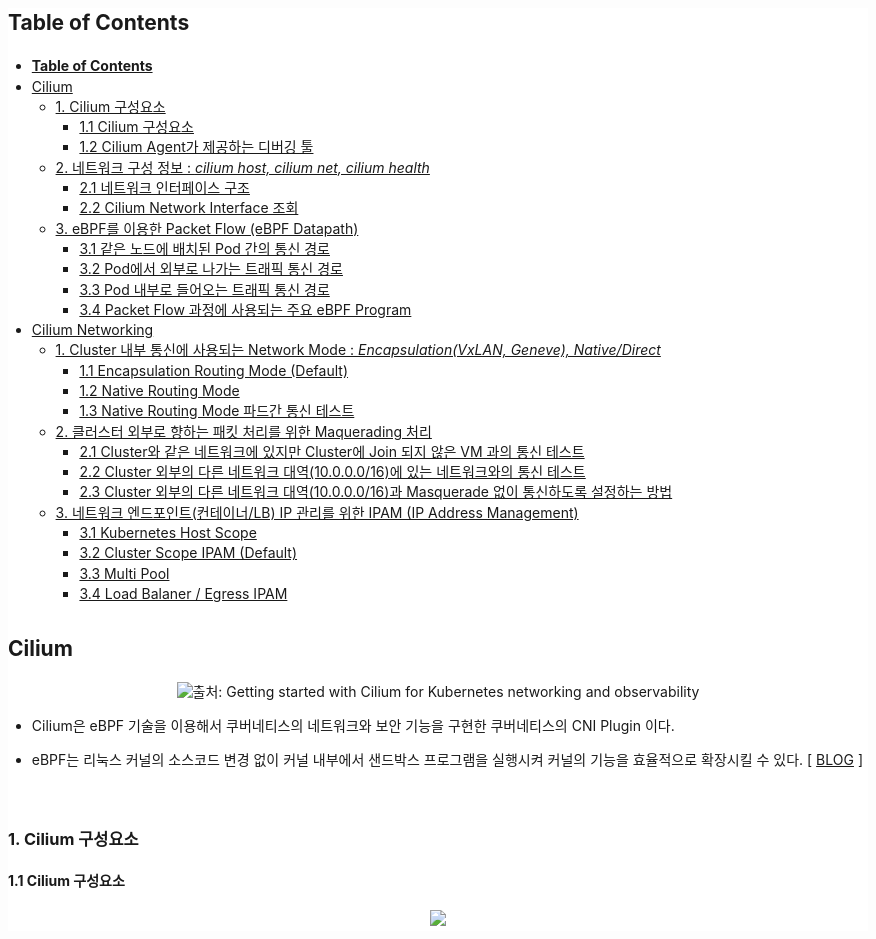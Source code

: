 **Table of Contents**
---
- [**Table of Contents**](#table-of-contents)
- [Cilium](#cilium)
  - [1. Cilium 구성요소](#1-cilium-구성요소)
    - [1.1 Cilium 구성요소](#11-cilium-구성요소)
    - [1.2 Cilium Agent가 제공하는 디버깅 툴](#12-cilium-agent가-제공하는-디버깅-툴)
  - [2. 네트워크 구성 정보 : _cilium host, cilium net, cilium health_](#2-네트워크-구성-정보--cilium-host-cilium-net-cilium-health)
    - [2.1 네트워크 인터페이스 구조](#21-네트워크-인터페이스-구조)
    - [2.2 Cilium Network Interface 조회](#22-cilium-network-interface-조회)
  - [3. eBPF를 이용한 Packet Flow (eBPF Datapath)](#3-ebpf를-이용한-packet-flow-ebpf-datapath)
    - [3.1 같은 노드에 배치된 Pod 간의 통신 경로](#31-같은-노드에-배치된-pod-간의-통신-경로)
    - [3.2 Pod에서 외부로 나가는 트래픽 통신 경로](#32-pod에서-외부로-나가는-트래픽-통신-경로)
    - [3.3 Pod 내부로 들어오는 트래픽 통신 경로](#33-pod-내부로-들어오는-트래픽-통신-경로)
    - [3.4 Packet Flow 과정에 사용되는 주요 eBPF Program](#34-packet-flow-과정에-사용되는-주요-ebpf-program)
- [Cilium Networking](#cilium-networking)
  - [1. Cluster 내부 통신에 사용되는 Network Mode : _Encapsulation(VxLAN, Geneve), Native/Direct_](#1-cluster-내부-통신에-사용되는-network-mode--encapsulationvxlan-geneve-nativedirect)
    - [1.1 Encapsulation Routing Mode (Default)](#11-encapsulation-routing-mode-default)
    - [1.2 Native Routing Mode](#12-native-routing-mode)
    - [1.3 Native Routing Mode 파드간 통신 테스트](#13-native-routing-mode-파드간-통신-테스트)
  - [2. 클러스터 외부로 향하는 패킷 처리를 위한 Maquerading 처리](#2-클러스터-외부로-향하는-패킷-처리를-위한-maquerading-처리)
    - [2.1 Cluster와 같은 네트워크에 있지만 Cluster에 Join 되지 않은 VM 과의 통신 테스트](#21-cluster와-같은-네트워크에-있지만-cluster에-join-되지-않은-vm-과의-통신-테스트)
    - [2.2 Cluster 외부의 다른 네트워크 대역(10.0.0.0/16)에 있는 네트워크와의 통신 테스트](#22-cluster-외부의-다른-네트워크-대역1000016에-있는-네트워크와의-통신-테스트)
    - [2.3 Cluster 외부의 다른 네트워크 대역(10.0.0.0/16)과 Masquerade 없이 통신하도록 설정하는 방법](#23-cluster-외부의-다른-네트워크-대역1000016과-masquerade-없이-통신하도록-설정하는-방법)
  - [3. 네트워크 엔드포인트(컨테이너/LB) IP 관리를 위한 IPAM (IP Address Management)](#3-네트워크-엔드포인트컨테이너lb-ip-관리를-위한-ipam-ip-address-management)
    - [3.1 Kubernetes Host Scope](#31-kubernetes-host-scope)
    - [3.2 Cluster Scope IPAM (Default)](#32-cluster-scope-ipam-default)
    - [3.3 Multi Pool](#33-multi-pool)
    - [3.4 Load Balaner / Egress IPAM](#34-load-balaner--egress-ipam)

## Cilium

<p align=center><img src="./_image/cilium.png" title="출처: Getting started with Cilium for Kubernetes networking and observability" width="60%"></p>

- Cilium은 eBPF 기술을 이용해서 쿠버네티스의 네트워크와 보안 기능을 구현한 쿠버네티스의 CNI Plugin 이다.

- eBPF는 리눅스 커널의 소스코드 변경 없이 커널 내부에서 샌드박스 프로그램을 실행시켜 커널의 기능을 효율적으로 확장시킬 수 있다. [ [BLOG](https://zerotay-blog.vercel.app/4.RESOURCE/KNOWLEDGE/OS/eBPF/) ]

<br>

### 1. Cilium 구성요소

#### 1.1 Cilium 구성요소

<p align=center><img src="./_image/cilium_architecture_03.png" width="60%"></p>
